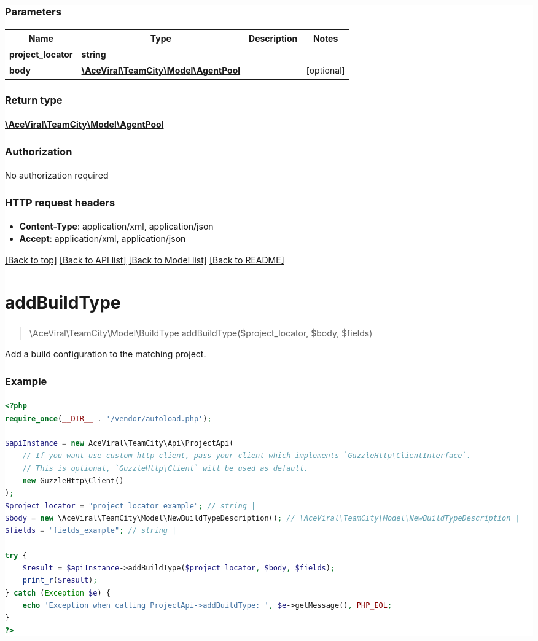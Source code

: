 ### Parameters

Name | Type | Description  | Notes
------------- | ------------- | ------------- | -------------
 **project_locator** | **string**|  |
 **body** | [**\AceViral\TeamCity\Model\AgentPool**](../Model/AgentPool.md)|  | [optional]

### Return type

[**\AceViral\TeamCity\Model\AgentPool**](../Model/AgentPool.md)

### Authorization

No authorization required

### HTTP request headers

 - **Content-Type**: application/xml, application/json
 - **Accept**: application/xml, application/json

[[Back to top]](#) [[Back to API list]](../../README.md#documentation-for-api-endpoints) [[Back to Model list]](../../README.md#documentation-for-models) [[Back to README]](../../README.md)

# **addBuildType**
> \AceViral\TeamCity\Model\BuildType addBuildType($project_locator, $body, $fields)

Add a build configuration to the matching project.



### Example
```php
<?php
require_once(__DIR__ . '/vendor/autoload.php');

$apiInstance = new AceViral\TeamCity\Api\ProjectApi(
    // If you want use custom http client, pass your client which implements `GuzzleHttp\ClientInterface`.
    // This is optional, `GuzzleHttp\Client` will be used as default.
    new GuzzleHttp\Client()
);
$project_locator = "project_locator_example"; // string | 
$body = new \AceViral\TeamCity\Model\NewBuildTypeDescription(); // \AceViral\TeamCity\Model\NewBuildTypeDescription | 
$fields = "fields_example"; // string | 

try {
    $result = $apiInstance->addBuildType($project_locator, $body, $fields);
    print_r($result);
} catch (Exception $e) {
    echo 'Exception when calling ProjectApi->addBuildType: ', $e->getMessage(), PHP_EOL;
}
?>
```
